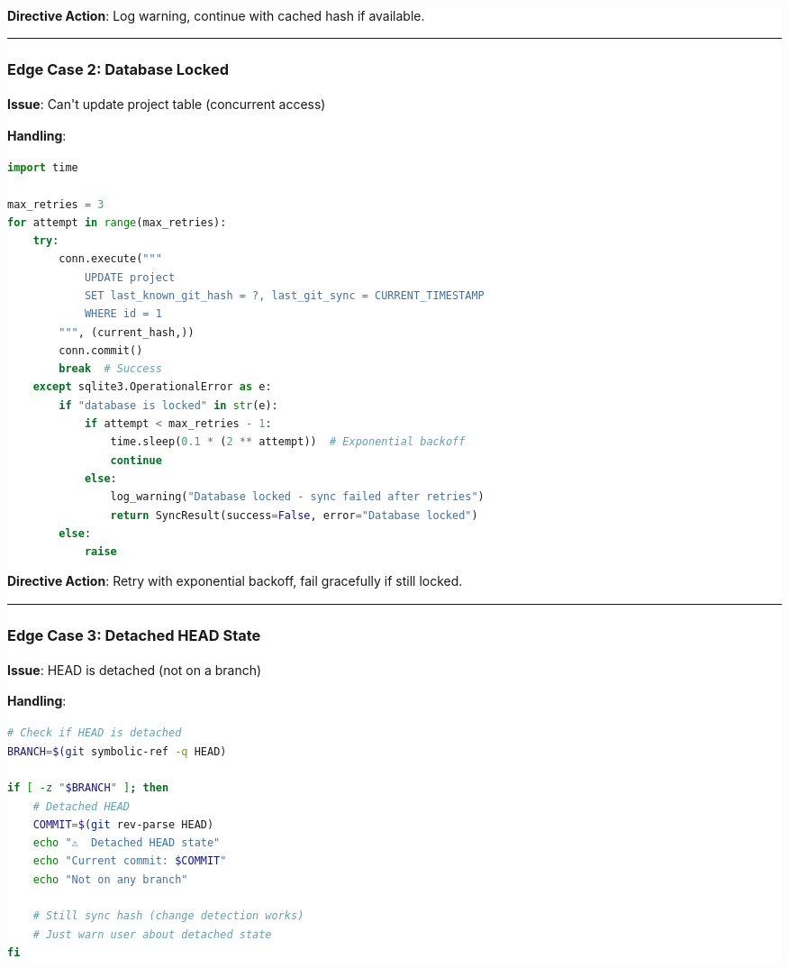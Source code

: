 **Directive Action**: Log warning, continue with cached hash if available.

---

### Edge Case 2: Database Locked

**Issue**: Can't update project table (concurrent access)

**Handling**:
```python
import time

max_retries = 3
for attempt in range(max_retries):
    try:
        conn.execute("""
            UPDATE project
            SET last_known_git_hash = ?, last_git_sync = CURRENT_TIMESTAMP
            WHERE id = 1
        """, (current_hash,))
        conn.commit()
        break  # Success
    except sqlite3.OperationalError as e:
        if "database is locked" in str(e):
            if attempt < max_retries - 1:
                time.sleep(0.1 * (2 ** attempt))  # Exponential backoff
                continue
            else:
                log_warning("Database locked - sync failed after retries")
                return SyncResult(success=False, error="Database locked")
        else:
            raise
```

**Directive Action**: Retry with exponential backoff, fail gracefully if still locked.

---

### Edge Case 3: Detached HEAD State

**Issue**: HEAD is detached (not on a branch)

**Handling**:
```bash
# Check if HEAD is detached
BRANCH=$(git symbolic-ref -q HEAD)

if [ -z "$BRANCH" ]; then
    # Detached HEAD
    COMMIT=$(git rev-parse HEAD)
    echo "⚠️  Detached HEAD state"
    echo "Current commit: $COMMIT"
    echo "Not on any branch"

    # Still sync hash (change detection works)
    # Just warn user about detached state
fi
```
